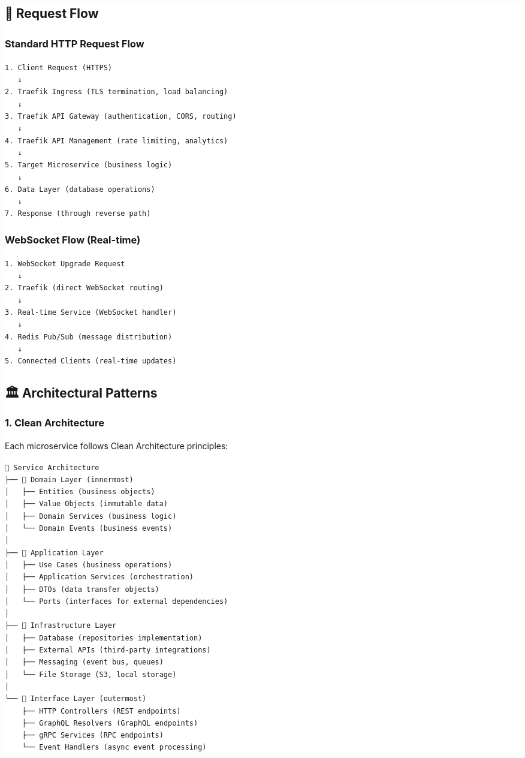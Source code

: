## 🔄 Request Flow

### **Standard HTTP Request Flow**
```
1. Client Request (HTTPS)
   ↓
2. Traefik Ingress (TLS termination, load balancing)
   ↓
3. Traefik API Gateway (authentication, CORS, routing)
   ↓
4. Traefik API Management (rate limiting, analytics)
   ↓
5. Target Microservice (business logic)
   ↓
6. Data Layer (database operations)
   ↓
7. Response (through reverse path)
```

### **WebSocket Flow (Real-time)**
```
1. WebSocket Upgrade Request
   ↓
2. Traefik (direct WebSocket routing)
   ↓
3. Real-time Service (WebSocket handler)
   ↓
4. Redis Pub/Sub (message distribution)
   ↓
5. Connected Clients (real-time updates)
```

## 🏛️ Architectural Patterns

### **1. Clean Architecture**
Each microservice follows Clean Architecture principles:

```
📁 Service Architecture
├── 📁 Domain Layer (innermost)
│   ├── Entities (business objects)
│   ├── Value Objects (immutable data)
│   ├── Domain Services (business logic)
│   └── Domain Events (business events)
│
├── 📁 Application Layer
│   ├── Use Cases (business operations)
│   ├── Application Services (orchestration)
│   ├── DTOs (data transfer objects)
│   └── Ports (interfaces for external dependencies)
│
├── 📁 Infrastructure Layer
│   ├── Database (repositories implementation)
│   ├── External APIs (third-party integrations)
│   ├── Messaging (event bus, queues)
│   └── File Storage (S3, local storage)
│
└── 📁 Interface Layer (outermost)
    ├── HTTP Controllers (REST endpoints)
    ├── GraphQL Resolvers (GraphQL endpoints)
    ├── gRPC Services (RPC endpoints)
    └── Event Handlers (async event processing)
```